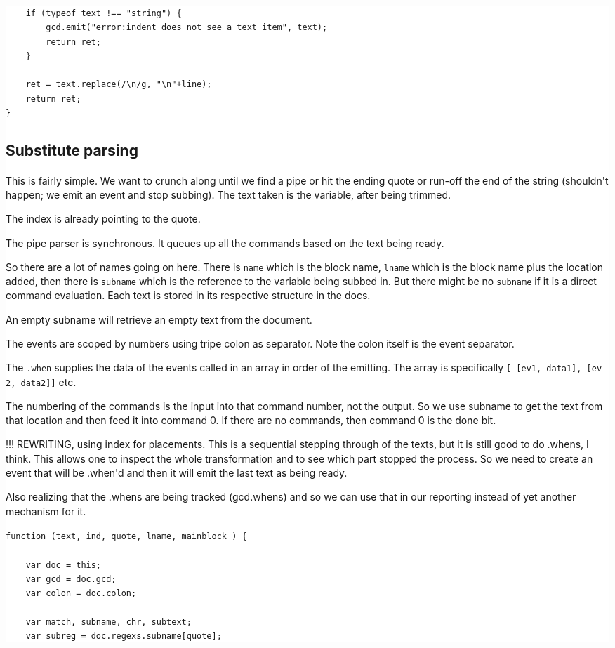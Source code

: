         if (typeof text !== "string") {
            gcd.emit("error:indent does not see a text item", text);
            return ret;
        }

        ret = text.replace(/\n/g, "\n"+line);
        return ret;
    }


## Substitute parsing


This is fairly simple. We want to crunch along until we find a pipe or hit the
ending quote or run-off the end of the string (shouldn't happen; we emit an
event and stop subbing).  The
text taken is the variable, after being trimmed. 

The index is already pointing to the quote.  

The pipe parser is synchronous. It queues up all the commands based on
the
text being ready.

So there are a lot of names going on here. There is `name` which is the block
name, `lname` which is the block name plus the location added, then there is
`subname` which is the reference to the variable being subbed in. But there
might be no `subname` if it is a direct command evaluation. Each text is
stored in its respective structure in the docs.

An empty subname will retrieve an empty text from the document. 

The events are scoped by numbers using tripe colon as separator. Note the
colon itself is the event separator. 

The `.when` supplies the data of the events called in an array in order of the
emitting. The array is specifically `[ [ev1, data1], [ev2, data2]]` etc. 

The numbering of the commands is the input into that command number, not the
output. So we use subname to get the text from that location and then feed
it into command 0. If there are no commands, then command 0 is the done bit. 

!!! REWRITING, using index for placements. This is a sequential stepping through
of the texts, but it is still good to do .whens, I think. This allows one to
inspect the whole transformation and to see which part stopped the process. So
we need to create an event that will be .when'd and then it will emit the last
text as being ready. 

Also realizing that the .whens are being tracked (gcd.whens) and so we can use
that in our reporting instead of yet another mechanism for it. 

    function (text, ind, quote, lname, mainblock ) { 

        var doc = this;
        var gcd = doc.gcd;
        var colon = doc.colon;

        var match, subname, chr, subtext;
        var subreg = doc.regexs.subname[quote];
